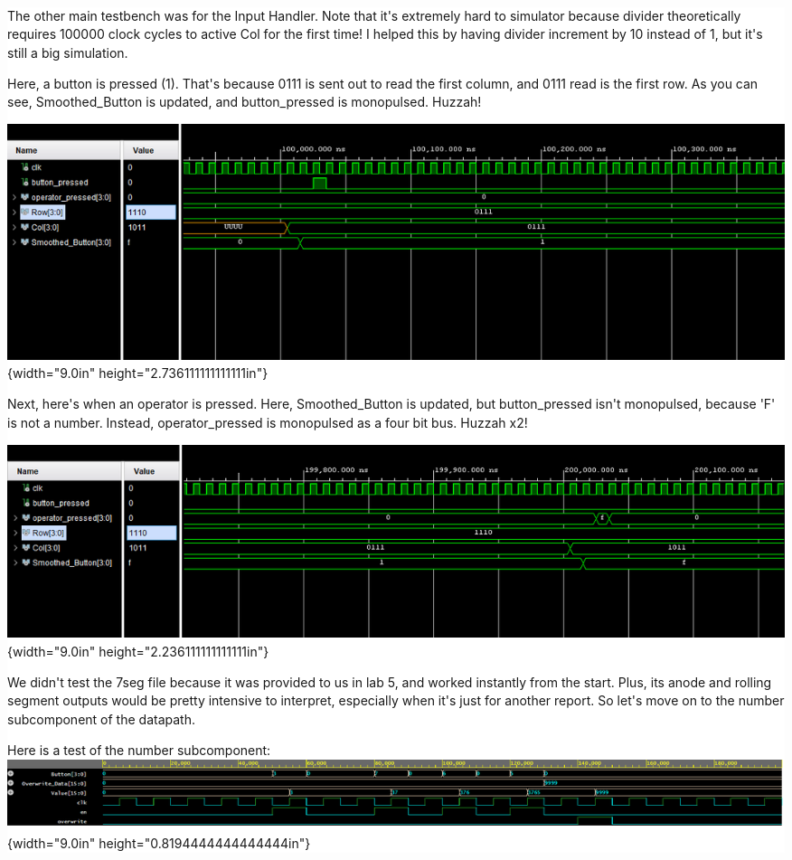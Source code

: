 The other main testbench was for the Input Handler. Note that it's
extremely hard to simulator because divider theoretically requires
100000 clock cycles to active Col for the first time! I helped this by
having divider increment by 10 instead of 1, but it's still a big
simulation.

Here, a button is pressed (1). That's because 0111 is sent out to read
the first column, and 0111 read is the first row. As you can see,
Smoothed_Button is updated, and button_pressed is monopulsed. Huzzah!

![](media/media/image4.png){width="9.0in" height="2.736111111111111in"}

Next, here's when an operator is pressed. Here, Smoothed_Button is
updated, but button_pressed isn't monopulsed, because 'F' is not a
number. Instead, operator_pressed is monopulsed as a four bit bus.
Huzzah x2!

![](media/media/image1.png){width="9.0in" height="2.236111111111111in"}

We didn't test the 7seg file because it was provided to us in lab 5, and
worked instantly from the start. Plus, its anode and rolling segment
outputs would be pretty intensive to interpret, especially when it's
just for another report. So let's move on to the number subcomponent of
the datapath.

Here is a test of the number subcomponent:
![](media/media/image5.png){width="9.0in" height="0.8194444444444444in"}
